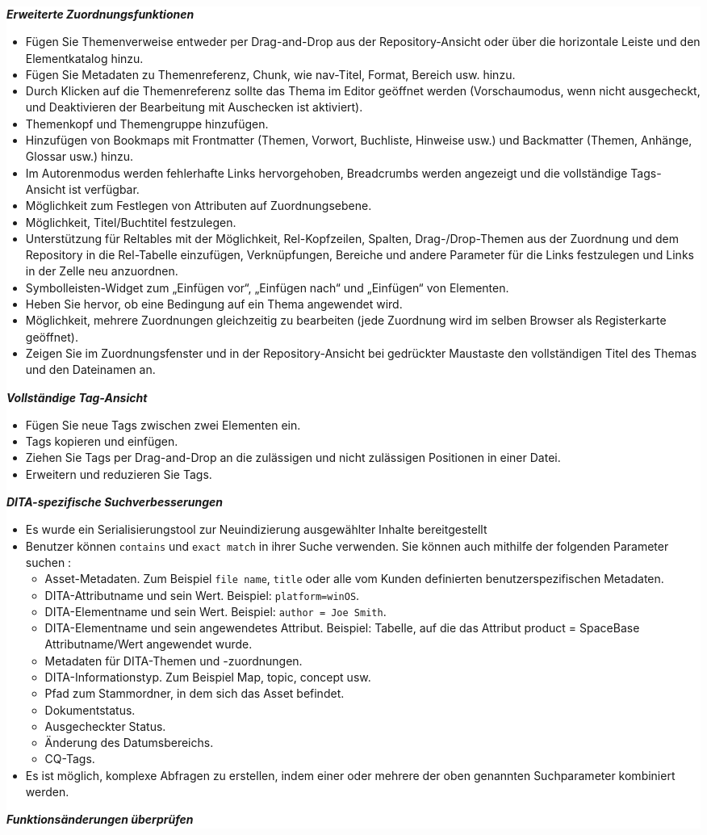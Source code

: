 ***Erweiterte Zuordnungsfunktionen***
* Fügen Sie Themenverweise entweder per Drag-and-Drop aus der Repository-Ansicht oder über die horizontale Leiste und den Elementkatalog hinzu.
* Fügen Sie Metadaten zu Themenreferenz, Chunk, wie nav-Titel, Format, Bereich usw. hinzu.
* Durch Klicken auf die Themenreferenz sollte das Thema im Editor geöffnet werden (Vorschaumodus, wenn nicht ausgecheckt, und Deaktivieren der Bearbeitung mit Auschecken ist aktiviert).
* Themenkopf und Themengruppe hinzufügen.
* Hinzufügen von Bookmaps mit Frontmatter (Themen, Vorwort, Buchliste, Hinweise usw.) und Backmatter (Themen, Anhänge, Glossar usw.) hinzu.
* Im Autorenmodus werden fehlerhafte Links hervorgehoben, Breadcrumbs werden angezeigt und die vollständige Tags-Ansicht ist verfügbar.
* Möglichkeit zum Festlegen von Attributen auf Zuordnungsebene.
* Möglichkeit, Titel/Buchtitel festzulegen.
* Unterstützung für Reltables mit der Möglichkeit, Rel-Kopfzeilen, Spalten, Drag-/Drop-Themen aus der Zuordnung und dem Repository in die Rel-Tabelle einzufügen, Verknüpfungen, Bereiche und andere Parameter für die Links festzulegen und Links in der Zelle neu anzuordnen.
* Symbolleisten-Widget zum „Einfügen vor“, „Einfügen nach“ und „Einfügen“ von Elementen.
* Heben Sie hervor, ob eine Bedingung auf ein Thema angewendet wird.
* Möglichkeit, mehrere Zuordnungen gleichzeitig zu bearbeiten (jede Zuordnung wird im selben Browser als Registerkarte geöffnet).
* Zeigen Sie im Zuordnungsfenster und in der Repository-Ansicht bei gedrückter Maustaste den vollständigen Titel des Themas und den Dateinamen an.

***Vollständige Tag-Ansicht***

* Fügen Sie neue Tags zwischen zwei Elementen ein.
* Tags kopieren und einfügen.
* Ziehen Sie Tags per Drag-and-Drop an die zulässigen und nicht zulässigen Positionen in einer Datei.
* Erweitern und reduzieren Sie Tags.

***DITA-spezifische Suchverbesserungen***

* Es wurde ein Serialisierungstool zur Neuindizierung ausgewählter Inhalte bereitgestellt
* Benutzer können `contains` und `exact match` in ihrer Suche verwenden. Sie können auch mithilfe der folgenden Parameter suchen :
   * Asset-Metadaten. Zum Beispiel `file name`, `title` oder alle vom Kunden definierten benutzerspezifischen Metadaten.
   * DITA-Attributname und sein Wert. Beispiel: `platform=winOS`.
   * DITA-Elementname und sein Wert. Beispiel: `author = Joe Smith`.
   * DITA-Elementname und sein angewendetes Attribut. Beispiel: Tabelle, auf die das Attribut product = SpaceBase Attributname/Wert angewendet wurde.
   * Metadaten für DITA-Themen und -zuordnungen.
   * DITA-Informationstyp. Zum Beispiel Map, topic, concept usw.
   * Pfad zum Stammordner, in dem sich das Asset befindet.
   * Dokumentstatus.
   * Ausgecheckter Status.
   * Änderung des Datumsbereichs.
   * CQ-Tags.
* Es ist möglich, komplexe Abfragen zu erstellen, indem einer oder mehrere der oben genannten Suchparameter kombiniert werden.

***Funktionsänderungen überprüfen***
